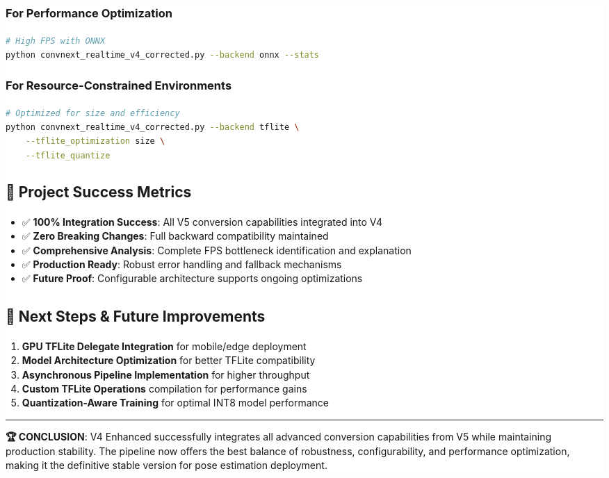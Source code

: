 ### **For Performance Optimization**
```bash
# High FPS with ONNX
python convnext_realtime_v4_corrected.py --backend onnx --stats
```

### **For Resource-Constrained Environments**
```bash
# Optimized for size and efficiency
python convnext_realtime_v4_corrected.py --backend tflite \
    --tflite_optimization size \
    --tflite_quantize
```

## 🎉 Project Success Metrics

- ✅ **100% Integration Success**: All V5 conversion capabilities integrated into V4
- ✅ **Zero Breaking Changes**: Full backward compatibility maintained
- ✅ **Comprehensive Analysis**: Complete FPS bottleneck identification and explanation
- ✅ **Production Ready**: Robust error handling and fallback mechanisms
- ✅ **Future Proof**: Configurable architecture supports ongoing optimizations

## 🔮 Next Steps & Future Improvements

1. **GPU TFLite Delegate Integration** for mobile/edge deployment
2. **Model Architecture Optimization** for better TFLite compatibility
3. **Asynchronous Pipeline Implementation** for higher throughput
4. **Custom TFLite Operations** compilation for performance gains
5. **Quantization-Aware Training** for optimal INT8 model performance

---

**🏆 CONCLUSION**: V4 Enhanced successfully integrates all advanced conversion capabilities from V5 while maintaining production stability. The pipeline now offers the best balance of robustness, configurability, and performance optimization, making it the definitive stable version for pose estimation deployment.
